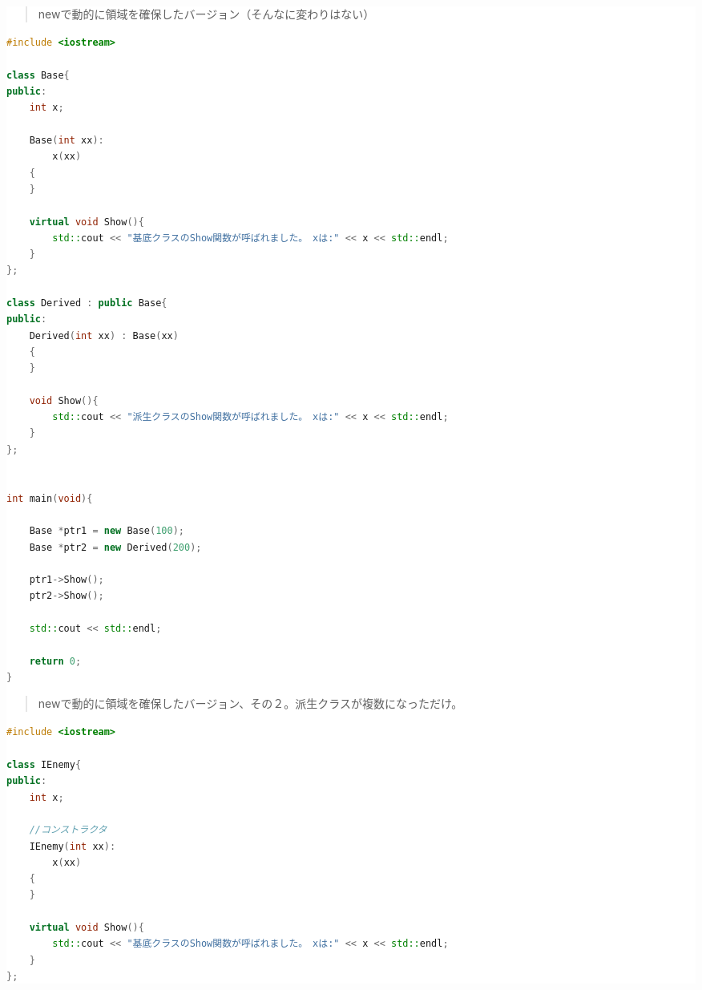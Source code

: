 >newで動的に領域を確保したバージョン（そんなに変わりはない）

```cpp
#include <iostream>

class Base{
public:
	int x;

	Base(int xx):
		x(xx)
	{
	}

	virtual void Show(){
		std::cout << "基底クラスのShow関数が呼ばれました。　xは:" << x << std::endl;
	}
};

class Derived : public Base{
public:
	Derived(int xx) : Base(xx)
	{
	}

	void Show(){
		std::cout << "派生クラスのShow関数が呼ばれました。　xは:" << x << std::endl;
	}
};


int main(void){

	Base *ptr1 = new Base(100);
	Base *ptr2 = new Derived(200);
	
	ptr1->Show();
	ptr2->Show();
	
	std::cout << std::endl;

	return 0;
}
```

>newで動的に領域を確保したバージョン、その２。派生クラスが複数になっただけ。

```cpp
#include <iostream>

class IEnemy{
public:
	int x;
	
	//コンストラクタ
	IEnemy(int xx):
		x(xx)
	{
	}

	virtual void Show(){
		std::cout << "基底クラスのShow関数が呼ばれました。　xは:" << x << std::endl;
	}
};

```
